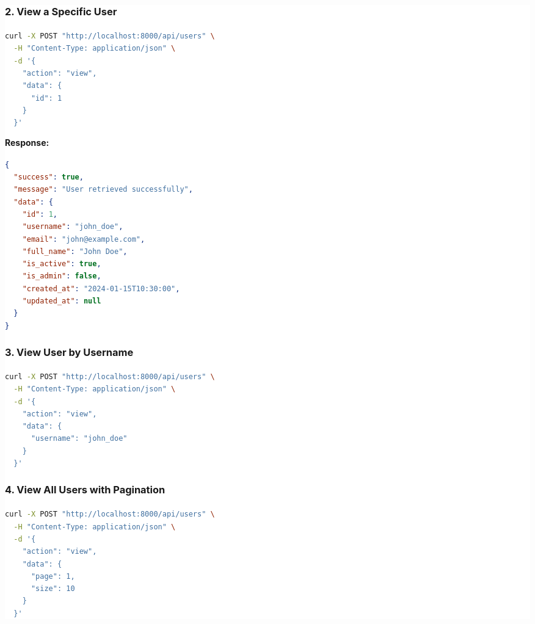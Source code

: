 ### **2. View a Specific User**

```bash
curl -X POST "http://localhost:8000/api/users" \
  -H "Content-Type: application/json" \
  -d '{
    "action": "view",
    "data": {
      "id": 1
    }
  }'
```

**Response:**
```json
{
  "success": true,
  "message": "User retrieved successfully",
  "data": {
    "id": 1,
    "username": "john_doe",
    "email": "john@example.com",
    "full_name": "John Doe",
    "is_active": true,
    "is_admin": false,
    "created_at": "2024-01-15T10:30:00",
    "updated_at": null
  }
}
```

### **3. View User by Username**

```bash
curl -X POST "http://localhost:8000/api/users" \
  -H "Content-Type: application/json" \
  -d '{
    "action": "view",
    "data": {
      "username": "john_doe"
    }
  }'
```

### **4. View All Users with Pagination**

```bash
curl -X POST "http://localhost:8000/api/users" \
  -H "Content-Type: application/json" \
  -d '{
    "action": "view",
    "data": {
      "page": 1,
      "size": 10
    }
  }'
```
